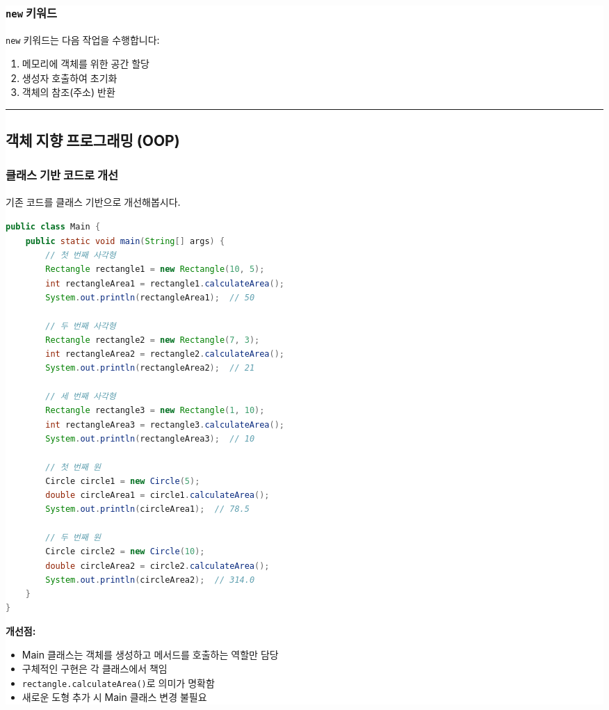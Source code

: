 ### `new` 키워드

`new` 키워드는 다음 작업을 수행합니다:
1. 메모리에 객체를 위한 공간 할당
2. 생성자 호출하여 초기화
3. 객체의 참조(주소) 반환

---

## 객체 지향 프로그래밍 (OOP)

### 클래스 기반 코드로 개선

기존 코드를 클래스 기반으로 개선해봅시다.

```java
public class Main {
    public static void main(String[] args) {
        // 첫 번째 사각형
        Rectangle rectangle1 = new Rectangle(10, 5);
        int rectangleArea1 = rectangle1.calculateArea();
        System.out.println(rectangleArea1);  // 50

        // 두 번째 사각형
        Rectangle rectangle2 = new Rectangle(7, 3);
        int rectangleArea2 = rectangle2.calculateArea();
        System.out.println(rectangleArea2);  // 21

        // 세 번째 사각형
        Rectangle rectangle3 = new Rectangle(1, 10);
        int rectangleArea3 = rectangle3.calculateArea();
        System.out.println(rectangleArea3);  // 10

        // 첫 번째 원
        Circle circle1 = new Circle(5);
        double circleArea1 = circle1.calculateArea();
        System.out.println(circleArea1);  // 78.5

        // 두 번째 원
        Circle circle2 = new Circle(10);
        double circleArea2 = circle2.calculateArea();
        System.out.println(circleArea2);  // 314.0
    }
}
```

**개선점:**
- Main 클래스는 객체를 생성하고 메서드를 호출하는 역할만 담당
- 구체적인 구현은 각 클래스에서 책임
- `rectangle.calculateArea()`로 의미가 명확함
- 새로운 도형 추가 시 Main 클래스 변경 불필요
